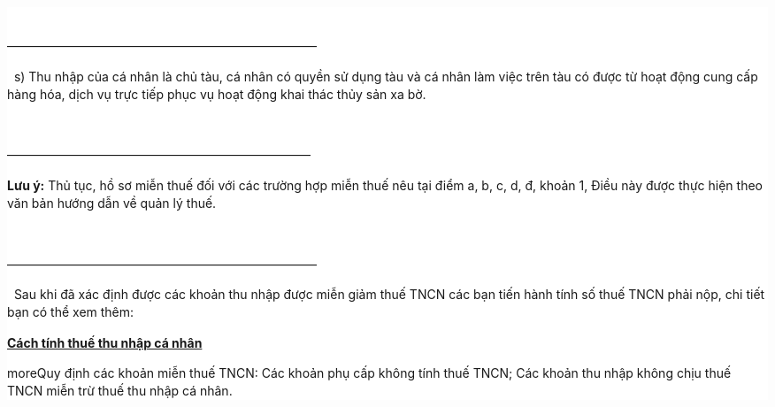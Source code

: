   

—————————————————————————  

  
s) Thu nhập của cá nhân là chủ tàu, cá nhân có quyền sử dụng tàu và cá nhân làm việc trên tàu có được từ hoạt động cung cấp hàng hóa, dịch vụ trực tiếp phục vụ hoạt động khai thác thủy sản xa bờ.  

  



————————————————————————–


**Lưu ý:** Thủ tục, hồ sơ miễn thuế đối với các trường hợp miễn thuế nêu tại điểm a, b, c, d, đ, khoản 1, Điều này được thực hiện theo văn bản hướng dẫn về quản lý thuế.  

 

—————————————————————————  

  
Sau khi đã xác định được các khoản thu nhập được miễn giảm thuế TNCN các bạn tiến hành tính số thuế TNCN phải nộp, chi tiết bạn có thể xem thêm:



**[Cách tính thuế thu nhập cá nhân](# "cách tính thuế thu nhập cá nhân")**
 










moreQuy định các khoản miễn thuế TNCN: Các khoản phụ cấp không tính thuế TNCN; Các khoản thu nhập không chịu thuế TNCN miễn trừ thuế thu nhập cá nhân.


